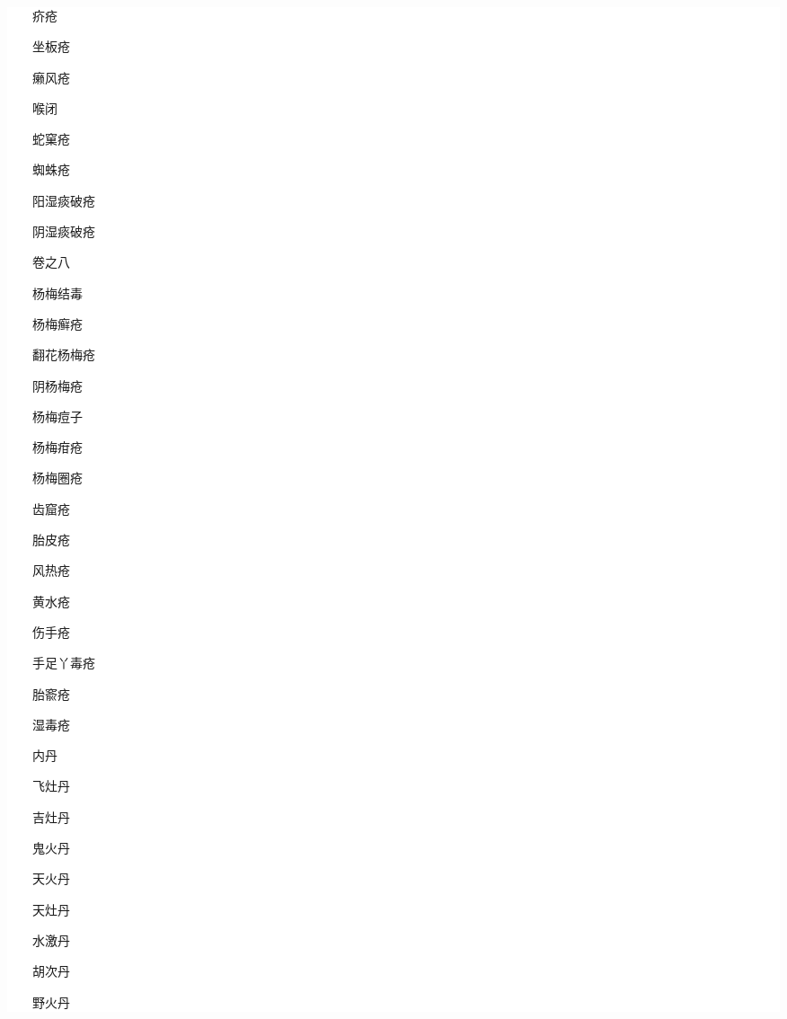 　　疥疮

　　坐板疮

　　癞风疮

　　喉闭

　　蛇窠疮

　　蜘蛛疮

　　阳湿痰破疮

　　阴湿痰破疮

　　卷之八

　　杨梅结毒

　　杨梅癣疮

　　翻花杨梅疮

　　阴杨梅疮

　　杨梅痘子

　　杨梅疳疮

　　杨梅圈疮

　　齿窟疮

　　胎皮疮

　　风热疮

　　黄水疮

　　伤手疮

　　手足丫毒疮

　　胎窬疮

　　湿毒疮

　　内丹

　　飞灶丹

　　吉灶丹

　　鬼火丹

　　天火丹

　　天灶丹

　　水激丹

　　胡次丹

　　野火丹
